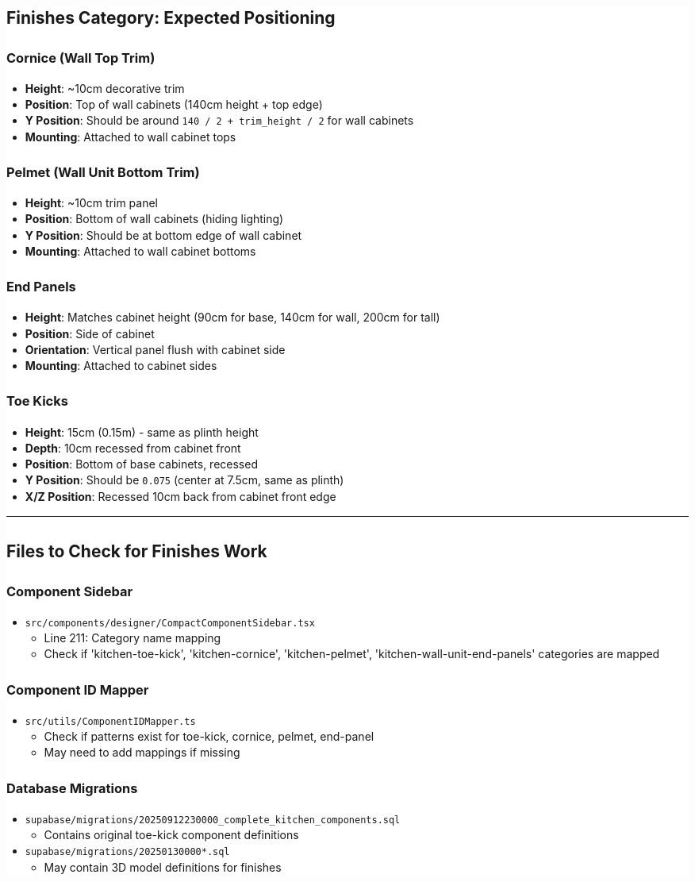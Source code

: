 
## Finishes Category: Expected Positioning

### Cornice (Wall Top Trim)
- **Height**: ~10cm decorative trim
- **Position**: Top of wall cabinets (140cm height + top edge)
- **Y Position**: Should be around `140 / 2 + trim_height / 2` for wall cabinets
- **Mounting**: Attached to wall cabinet tops

### Pelmet (Wall Unit Bottom Trim)
- **Height**: ~10cm trim panel
- **Position**: Bottom of wall cabinets (hiding lighting)
- **Y Position**: Should be at bottom edge of wall cabinet
- **Mounting**: Attached to wall cabinet bottoms

### End Panels
- **Height**: Matches cabinet height (90cm for base, 140cm for wall, 200cm for tall)
- **Position**: Side of cabinet
- **Orientation**: Vertical panel flush with cabinet side
- **Mounting**: Attached to cabinet sides

### Toe Kicks
- **Height**: 15cm (0.15m) - same as plinth height
- **Depth**: 10cm recessed from cabinet front
- **Position**: Bottom of base cabinets, recessed
- **Y Position**: Should be `0.075` (center at 7.5cm, same as plinth)
- **X/Z Position**: Recessed 10cm back from cabinet front edge

---

## Files to Check for Finishes Work

### Component Sidebar
- `src/components/designer/CompactComponentSidebar.tsx`
  - Line 211: Category name mapping
  - Check if 'kitchen-toe-kick', 'kitchen-cornice', 'kitchen-pelmet', 'kitchen-wall-unit-end-panels' categories are mapped

### Component ID Mapper
- `src/utils/ComponentIDMapper.ts`
  - Check if patterns exist for toe-kick, cornice, pelmet, end-panel
  - May need to add mappings if missing

### Database Migrations
- `supabase/migrations/20250912230000_complete_kitchen_components.sql`
  - Contains original toe-kick component definitions
- `supabase/migrations/20250130000*.sql`
  - May contain 3D model definitions for finishes
